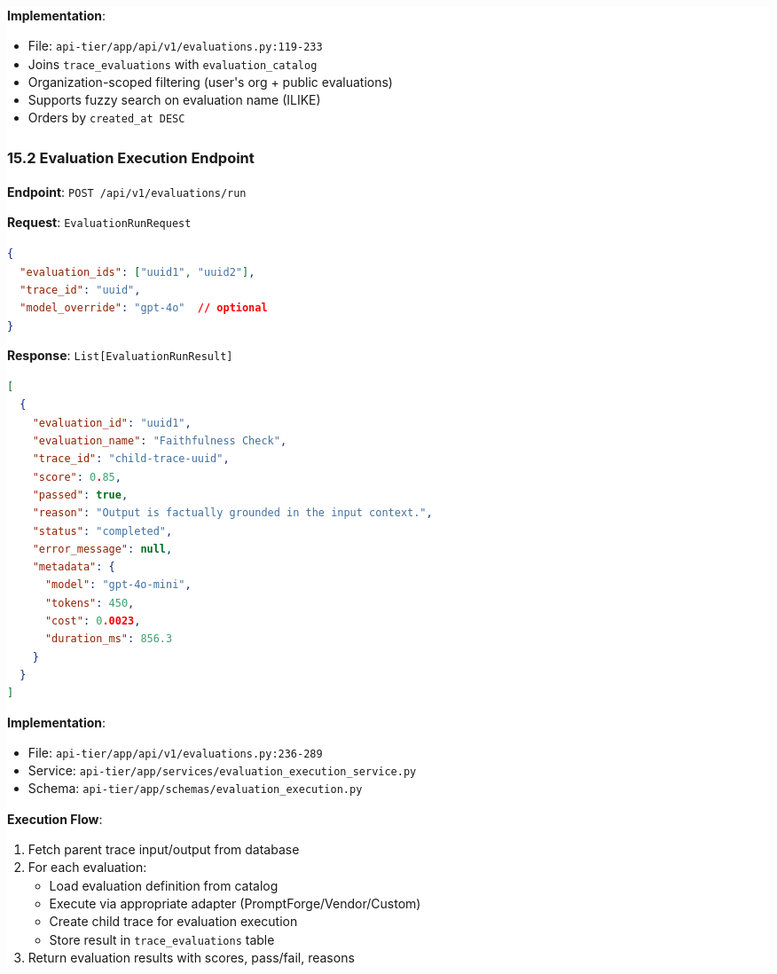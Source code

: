 **Implementation**:
- File: `api-tier/app/api/v1/evaluations.py:119-233`
- Joins `trace_evaluations` with `evaluation_catalog`
- Organization-scoped filtering (user's org + public evaluations)
- Supports fuzzy search on evaluation name (ILIKE)
- Orders by `created_at DESC`

### 15.2 Evaluation Execution Endpoint

**Endpoint**: `POST /api/v1/evaluations/run`

**Request**: `EvaluationRunRequest`
```json
{
  "evaluation_ids": ["uuid1", "uuid2"],
  "trace_id": "uuid",
  "model_override": "gpt-4o"  // optional
}
```

**Response**: `List[EvaluationRunResult]`
```json
[
  {
    "evaluation_id": "uuid1",
    "evaluation_name": "Faithfulness Check",
    "trace_id": "child-trace-uuid",
    "score": 0.85,
    "passed": true,
    "reason": "Output is factually grounded in the input context.",
    "status": "completed",
    "error_message": null,
    "metadata": {
      "model": "gpt-4o-mini",
      "tokens": 450,
      "cost": 0.0023,
      "duration_ms": 856.3
    }
  }
]
```

**Implementation**:
- File: `api-tier/app/api/v1/evaluations.py:236-289`
- Service: `api-tier/app/services/evaluation_execution_service.py`
- Schema: `api-tier/app/schemas/evaluation_execution.py`

**Execution Flow**:
1. Fetch parent trace input/output from database
2. For each evaluation:
   - Load evaluation definition from catalog
   - Execute via appropriate adapter (PromptForge/Vendor/Custom)
   - Create child trace for evaluation execution
   - Store result in `trace_evaluations` table
3. Return evaluation results with scores, pass/fail, reasons
